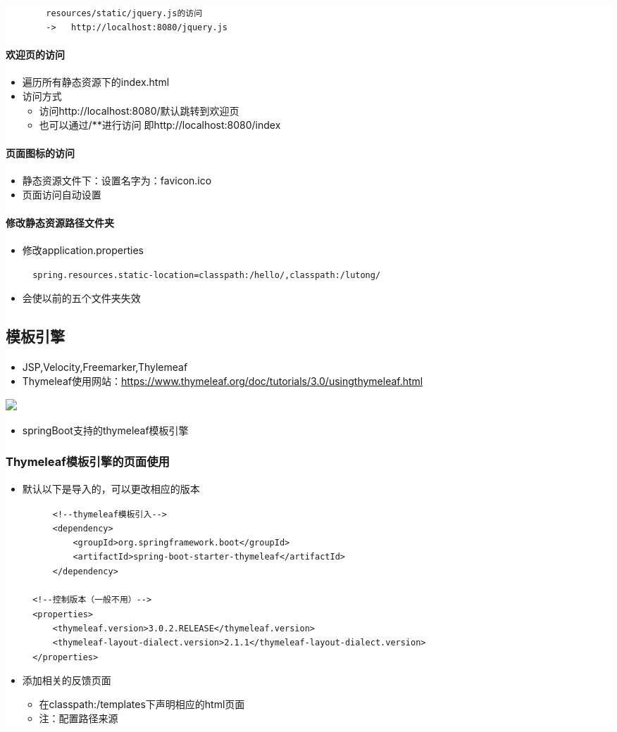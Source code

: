             resources/static/jquery.js的访问
            ->   http://localhost:8080/jquery.js

#### 欢迎页的访问 ####

- 遍历所有静态资源下的index.html
- 访问方式
    - 访问http://localhost:8080/默认跳转到欢迎页
    - 也可以通过/**进行访问  即http://localhost:8080/index


#### 页面图标的访问 ####

- 静态资源文件下：设置名字为：favicon.ico
- 页面访问自动设置



#### 修改静态资源路径文件夹 ####

- 修改application.properties

        spring.resources.static-location=classpath:/hello/,classpath:/lutong/
- 会使以前的五个文件夹失效




## 模板引擎 ##


- JSP,Velocity,Freemarker,Thylemeaf
- Thymeleaf使用网站：https://www.thymeleaf.org/doc/tutorials/3.0/usingthymeleaf.html


![](https://i.imgur.com/Mpxedbx.png)


- springBoot支持的thymeleaf模板引擎


### Thymeleaf模板引擎的页面使用 ###

- 默认以下是导入的，可以更改相应的版本


            <!--thymeleaf模板引入-->
            <dependency>
                <groupId>org.springframework.boot</groupId>
                <artifactId>spring-boot-starter-thymeleaf</artifactId>
            </dependency>

        <!--控制版本（一般不用）-->
        <properties>
            <thymeleaf.version>3.0.2.RELEASE</thymeleaf.version>
            <thymeleaf-layout-dialect.version>2.1.1</thymeleaf-layout-dialect.version>
        </properties>


- 添加相关的反馈页面
    - 在classpath:/templates下声明相应的html页面
    - 注：配置路径来源
